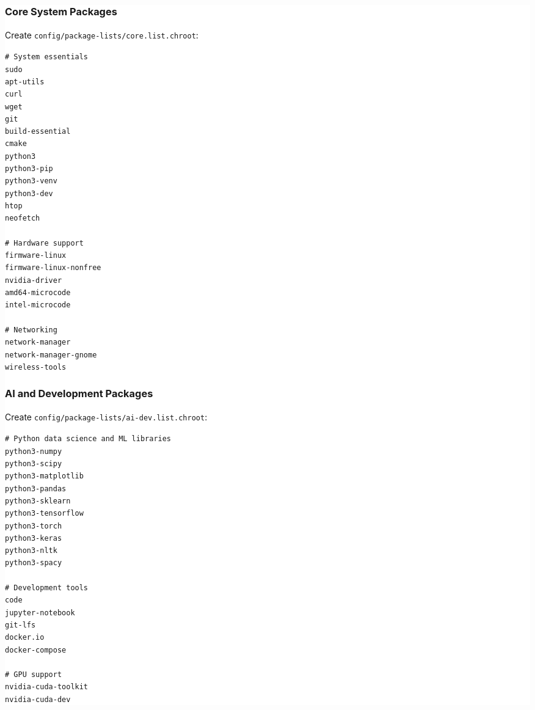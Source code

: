 ### Core System Packages

Create `config/package-lists/core.list.chroot`:

```
# System essentials
sudo
apt-utils
curl
wget
git
build-essential
cmake
python3
python3-pip
python3-venv
python3-dev
htop
neofetch

# Hardware support
firmware-linux
firmware-linux-nonfree
nvidia-driver
amd64-microcode
intel-microcode

# Networking
network-manager
network-manager-gnome
wireless-tools
```

### AI and Development Packages

Create `config/package-lists/ai-dev.list.chroot`:

```
# Python data science and ML libraries
python3-numpy
python3-scipy
python3-matplotlib
python3-pandas
python3-sklearn
python3-tensorflow
python3-torch
python3-keras
python3-nltk
python3-spacy

# Development tools
code
jupyter-notebook
git-lfs
docker.io
docker-compose

# GPU support
nvidia-cuda-toolkit
nvidia-cuda-dev
```
